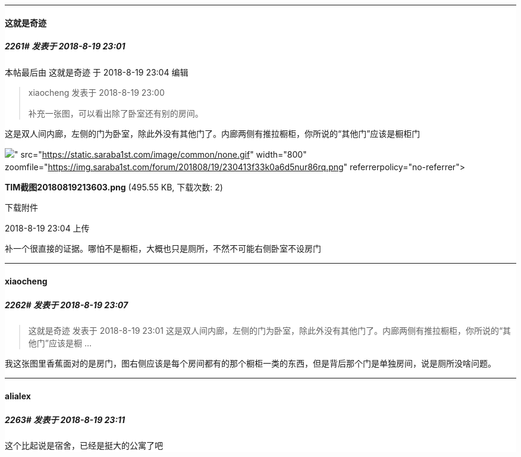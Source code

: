 

-----

####  这就是奇迹  
##### 2261#       发表于 2018-8-19 23:01



 本帖最后由 这就是奇迹 于 2018-8-19 23:04 编辑 
<blockquote>xiaocheng 发表于 2018-8-19 23:00

补充一张图，可以看出除了卧室还有别的房间。</blockquote>
这是双人间内廊，左侧的门为卧室，除此外没有其他门了。内廊两侧有推拉橱柜，你所说的“其他门”应该是橱柜门


<img src="https://img.saraba1st.com/forum/201808/19/230413f33k0a6d5nur86rq.png" referrerpolicy="no-referrer">" src="https://static.saraba1st.com/image/common/none.gif" width="800" zoomfile="https://img.saraba1st.com/forum/201808/19/230413f33k0a6d5nur86rq.png" referrerpolicy="no-referrer">


<strong>TIM截图20180819213603.png</strong> (495.55 KB, 下载次数: 2)

下载附件

2018-8-19 23:04 上传






补一个很直接的证据。哪怕不是橱柜，大概也只是厕所，不然不可能右侧卧室不设房门







-----

####  xiaocheng  
##### 2262#       发表于 2018-8-19 23:07



<blockquote>这就是奇迹 发表于 2018-8-19 23:01
这是双人间内廊，左侧的门为卧室，除此外没有其他门了。内廊两侧有推拉橱柜，你所说的“其他门”应该是橱 ...</blockquote>
我这张图里香蕉面对的是房门，图右侧应该是每个房间都有的那个橱柜一类的东西，但是背后那个门是单独房间，说是厕所没啥问题。







-----

####  alialex  
##### 2263#       发表于 2018-8-19 23:11




这个比起说是宿舍，已经是挺大的公寓了吧



